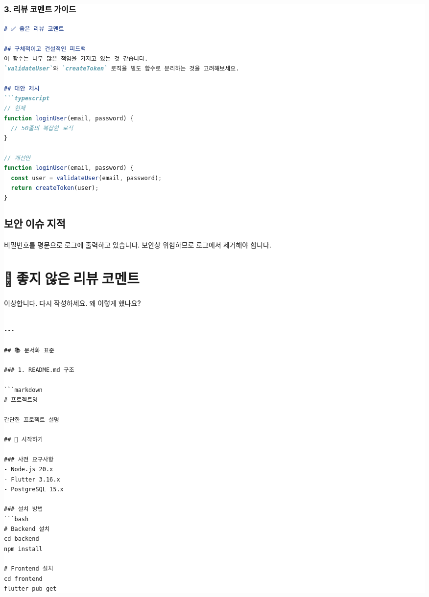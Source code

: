 ### 3. 리뷰 코멘트 가이드

```markdown
# ✅ 좋은 리뷰 코멘트

## 구체적이고 건설적인 피드백
이 함수는 너무 많은 책임을 가지고 있는 것 같습니다. 
`validateUser`와 `createToken` 로직을 별도 함수로 분리하는 것을 고려해보세요.

## 대안 제시
```typescript
// 현재
function loginUser(email, password) {
  // 50줄의 복잡한 로직
}

// 개선안
function loginUser(email, password) {
  const user = validateUser(email, password);
  return createToken(user);
}
```

## 보안 이슈 지적
비밀번호를 평문으로 로그에 출력하고 있습니다. 
보안상 위험하므로 로그에서 제거해야 합니다.

# 🚫 좋지 않은 리뷰 코멘트

이상합니다.
다시 작성하세요.
왜 이렇게 했나요?
```

---

## 📚 문서화 표준

### 1. README.md 구조

```markdown
# 프로젝트명

간단한 프로젝트 설명

## 🚀 시작하기

### 사전 요구사항
- Node.js 20.x
- Flutter 3.16.x
- PostgreSQL 15.x

### 설치 방법
```bash
# Backend 설치
cd backend
npm install

# Frontend 설치  
cd frontend
flutter pub get
```
